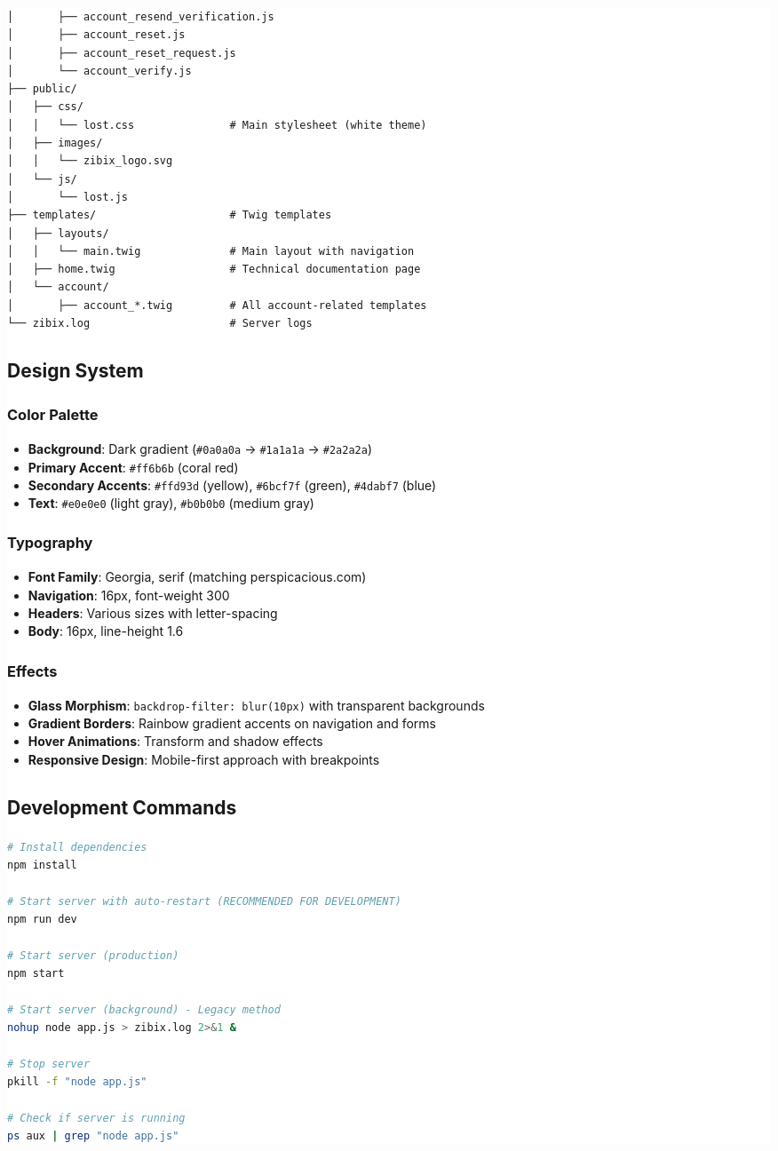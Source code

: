 ```
│       ├── account_resend_verification.js
│       ├── account_reset.js
│       ├── account_reset_request.js
│       └── account_verify.js
├── public/
│   ├── css/
│   │   └── lost.css               # Main stylesheet (white theme)
│   ├── images/
│   │   └── zibix_logo.svg
│   └── js/
│       └── lost.js
├── templates/                     # Twig templates
│   ├── layouts/
│   │   └── main.twig              # Main layout with navigation
│   ├── home.twig                  # Technical documentation page
│   └── account/
│       ├── account_*.twig         # All account-related templates
└── zibix.log                      # Server logs
```

## Design System

### Color Palette
- **Background**: Dark gradient (`#0a0a0a` → `#1a1a1a` → `#2a2a2a`)
- **Primary Accent**: `#ff6b6b` (coral red)
- **Secondary Accents**: `#ffd93d` (yellow), `#6bcf7f` (green), `#4dabf7` (blue)
- **Text**: `#e0e0e0` (light gray), `#b0b0b0` (medium gray)

### Typography
- **Font Family**: Georgia, serif (matching perspicacious.com)
- **Navigation**: 16px, font-weight 300
- **Headers**: Various sizes with letter-spacing
- **Body**: 16px, line-height 1.6

### Effects
- **Glass Morphism**: `backdrop-filter: blur(10px)` with transparent backgrounds
- **Gradient Borders**: Rainbow gradient accents on navigation and forms
- **Hover Animations**: Transform and shadow effects
- **Responsive Design**: Mobile-first approach with breakpoints

## Development Commands

```bash
# Install dependencies
npm install

# Start server with auto-restart (RECOMMENDED FOR DEVELOPMENT)
npm run dev

# Start server (production)
npm start

# Start server (background) - Legacy method
nohup node app.js > zibix.log 2>&1 &

# Stop server
pkill -f "node app.js"

# Check if server is running
ps aux | grep "node app.js"
```
